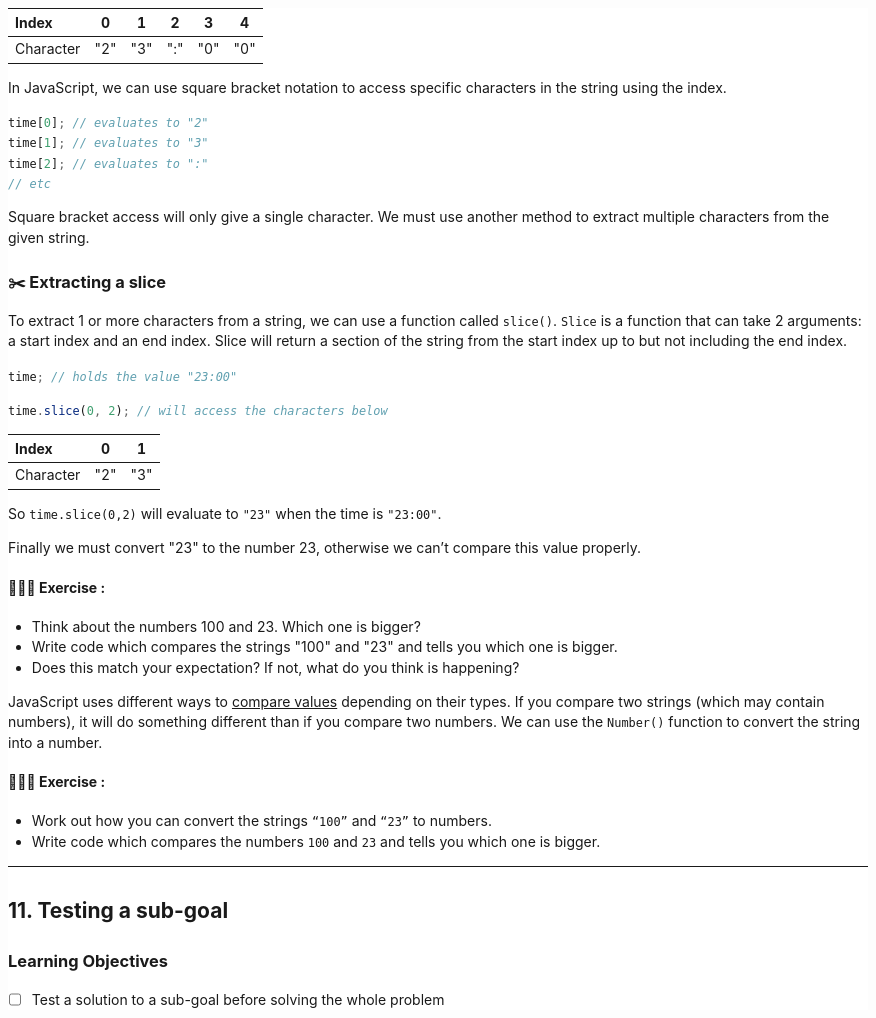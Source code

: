 | Index | 0 | 1 | 2 | 3 | 4 |
|:------|:-:|:-:|:-:|:-:|:-:|
| Character | "2" | "3" | ":" | "0" | "0" |

In JavaScript, we can use square bracket notation to access specific characters in the string using the index.

```js
time[0]; // evaluates to "2"
time[1]; // evaluates to "3"
time[2]; // evaluates to ":"
// etc
``` 
Square bracket access will only give a single character. We must use another method to extract multiple characters from the given string.

### ✂️ Extracting a slice
To extract 1 or more characters from a string, we can use a function called `slice()`. `Slice` is a function that can take 2 arguments: a start index and an end index. Slice will return a section of the string from the start index up to but not including the end index.

```js
time; // holds the value "23:00"
``` 
```js
time.slice(0, 2); // will access the characters below
```

| Index | 0 | 1 |
|:------|:-:|:-:|
| Character | "2" | "3" |

So `time.slice(0,2)` will evaluate to `"23"` when the time is `"23:00"`.

Finally we must convert "23" to the number 23, otherwise we can’t compare this value properly.

#### 🏋🏻‍♀️ Exercise : 
- Think about the numbers 100 and 23. Which one is bigger?
- Write code which compares the strings "100" and "23" and tells you which one is bigger.
- Does this match your expectation? If not, what do you think is happening?

JavaScript uses different ways to [compare values](https://developer.mozilla.org/en-US/docs/Web/JavaScript/Guide/Equality_comparisons_and_sameness) depending on their types. If you compare two strings (which may contain numbers), it will do something different than if you compare two numbers. We can use the `Number()` function to convert the string into a number.

#### 🏋🏻‍♀️ Exercise : 
- Work out how you can convert the strings `“100”` and `“23”` to numbers.
- Write code which compares the numbers `100` and `23` and tells you which one is bigger.

---

## 11. Testing a sub-goal
### Learning Objectives
- [ ] Test a solution to a sub-goal before solving the whole problem
